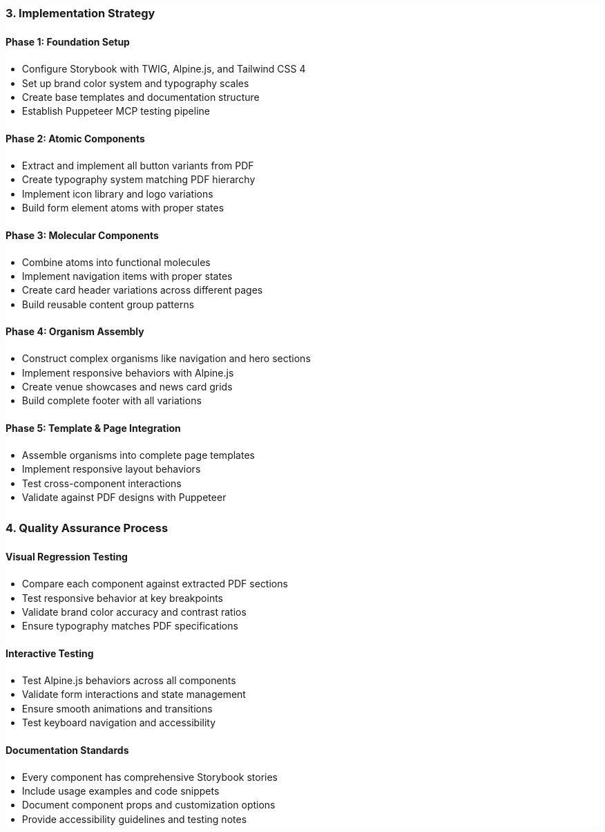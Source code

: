 
### 3. Implementation Strategy

#### Phase 1: Foundation Setup
- Configure Storybook with TWIG, Alpine.js, and Tailwind CSS 4
- Set up brand color system and typography scales
- Create base templates and documentation structure
- Establish Puppeteer MCP testing pipeline

#### Phase 2: Atomic Components
- Extract and implement all button variants from PDF
- Create typography system matching PDF hierarchy  
- Implement icon library and logo variations
- Build form element atoms with proper states

#### Phase 3: Molecular Components
- Combine atoms into functional molecules
- Implement navigation items with proper states
- Create card header variations across different pages
- Build reusable content group patterns

#### Phase 4: Organism Assembly
- Construct complex organisms like navigation and hero sections
- Implement responsive behaviors with Alpine.js
- Create venue showcases and news card grids
- Build complete footer with all variations

#### Phase 5: Template & Page Integration
- Assemble organisms into complete page templates
- Implement responsive layout behaviors
- Test cross-component interactions
- Validate against PDF designs with Puppeteer

### 4. Quality Assurance Process

#### Visual Regression Testing
- Compare each component against extracted PDF sections
- Test responsive behavior at key breakpoints
- Validate brand color accuracy and contrast ratios
- Ensure typography matches PDF specifications

#### Interactive Testing
- Test Alpine.js behaviors across all components
- Validate form interactions and state management
- Ensure smooth animations and transitions
- Test keyboard navigation and accessibility

#### Documentation Standards
- Every component has comprehensive Storybook stories
- Include usage examples and code snippets
- Document component props and customization options
- Provide accessibility guidelines and testing notes
